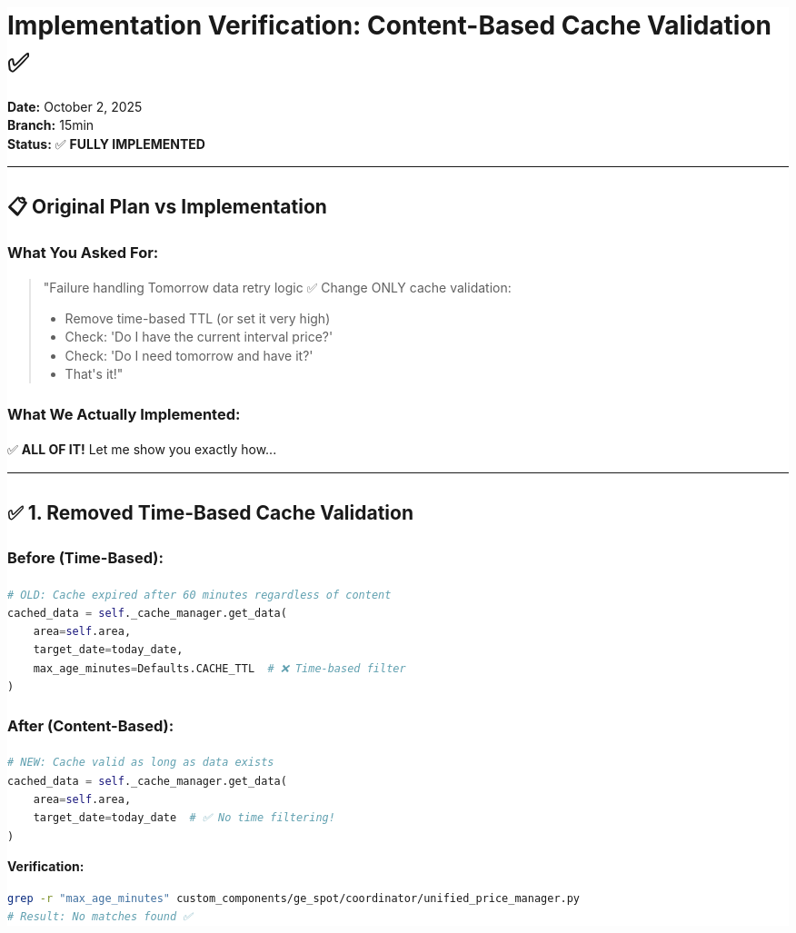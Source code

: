 # Implementation Verification: Content-Based Cache Validation ✅

**Date:** October 2, 2025  
**Branch:** 15min  
**Status:** ✅ **FULLY IMPLEMENTED**

---

## 📋 Original Plan vs Implementation

### What You Asked For:

> "Failure handling Tomorrow data retry logic ✅ Change ONLY cache validation:
> - Remove time-based TTL (or set it very high)
> - Check: 'Do I have the current interval price?'
> - Check: 'Do I need tomorrow and have it?'
> - That's it!"

### What We Actually Implemented:

✅ **ALL OF IT!** Let me show you exactly how...

---

## ✅ 1. Removed Time-Based Cache Validation

### Before (Time-Based):
```python
# OLD: Cache expired after 60 minutes regardless of content
cached_data = self._cache_manager.get_data(
    area=self.area,
    target_date=today_date,
    max_age_minutes=Defaults.CACHE_TTL  # ❌ Time-based filter
)
```

### After (Content-Based):
```python
# NEW: Cache valid as long as data exists
cached_data = self._cache_manager.get_data(
    area=self.area,
    target_date=today_date  # ✅ No time filtering!
)
```

**Verification:**
```bash
grep -r "max_age_minutes" custom_components/ge_spot/coordinator/unified_price_manager.py
# Result: No matches found ✅
```
